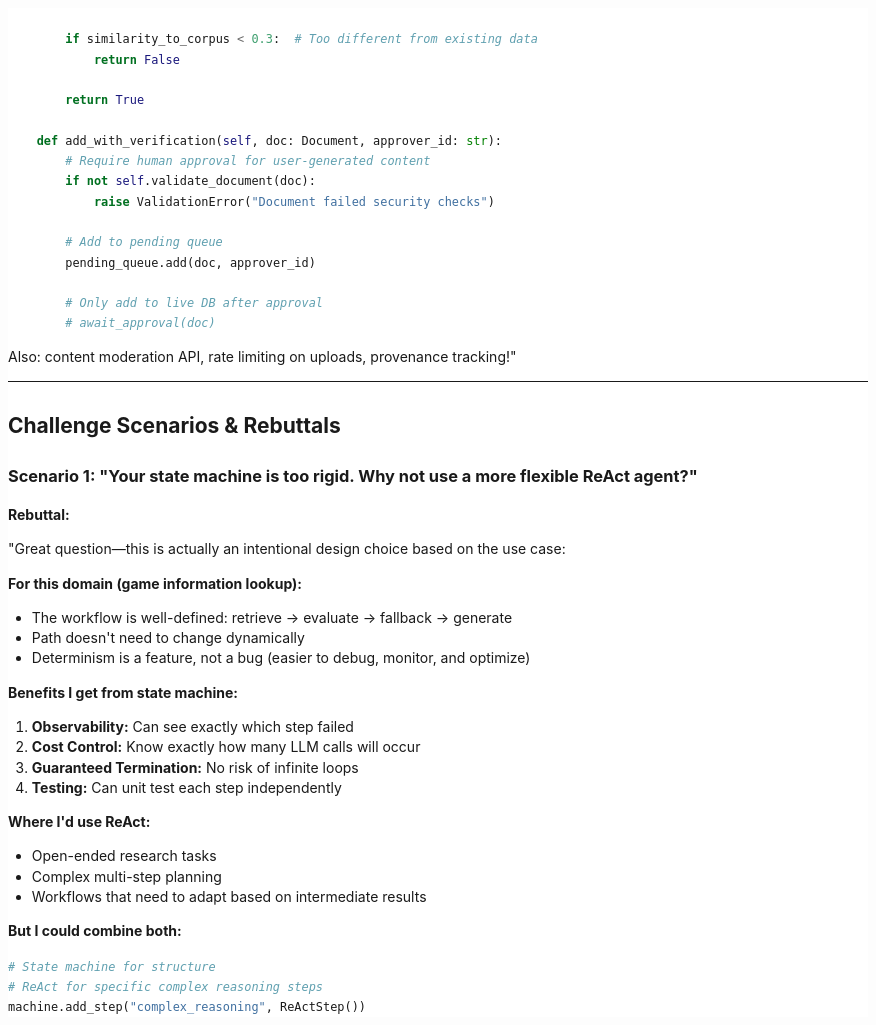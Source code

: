```python
        
        if similarity_to_corpus < 0.3:  # Too different from existing data
            return False
        
        return True
    
    def add_with_verification(self, doc: Document, approver_id: str):
        # Require human approval for user-generated content
        if not self.validate_document(doc):
            raise ValidationError("Document failed security checks")
        
        # Add to pending queue
        pending_queue.add(doc, approver_id)
        
        # Only add to live DB after approval
        # await_approval(doc)
```

Also: content moderation API, rate limiting on uploads, provenance tracking!"

---

## Challenge Scenarios & Rebuttals

### Scenario 1: "Your state machine is too rigid. Why not use a more flexible ReAct agent?"

**Rebuttal:**

"Great question—this is actually an intentional design choice based on the use case:

**For this domain (game information lookup):**
- The workflow is well-defined: retrieve → evaluate → fallback → generate
- Path doesn't need to change dynamically
- Determinism is a feature, not a bug (easier to debug, monitor, and optimize)

**Benefits I get from state machine:**
1. **Observability:** Can see exactly which step failed
2. **Cost Control:** Know exactly how many LLM calls will occur
3. **Guaranteed Termination:** No risk of infinite loops
4. **Testing:** Can unit test each step independently

**Where I'd use ReAct:**
- Open-ended research tasks
- Complex multi-step planning
- Workflows that need to adapt based on intermediate results

**But I could combine both:**
```python
# State machine for structure
# ReAct for specific complex reasoning steps
machine.add_step("complex_reasoning", ReActStep())
```
